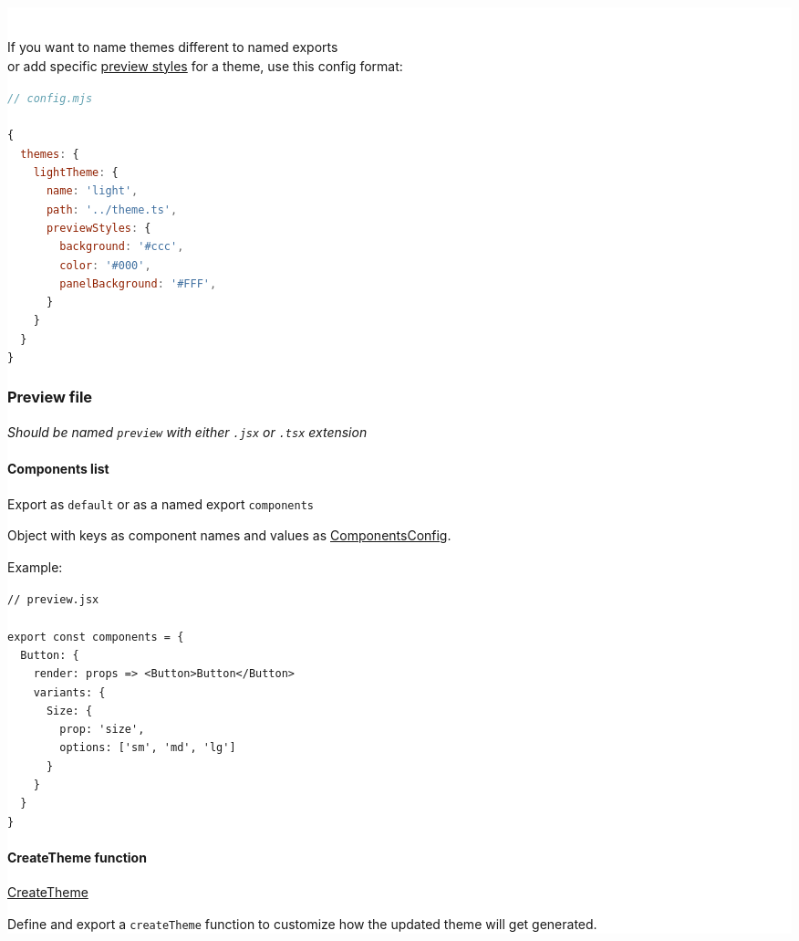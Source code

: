 <br/>

If you want to name themes different to named exports<br/>
or add specific [preview styles](#previewstyles) for a theme, use this config format:

```js
// config.mjs

{
  themes: {
    lightTheme: {
      name: 'light',
      path: '../theme.ts',
      previewStyles: {
        background: '#ccc',
        color: '#000',
        panelBackground: '#FFF',
      }
    }
  }
}
```

### Preview file

_Should be named `preview` with either `.jsx` or `.tsx` extension_

#### Components list

Export as `default` or as a named export `components`

Object with keys as component names and values as [ComponentsConfig](#componentsconfig).

Example:

```tsx
// preview.jsx

export const components = {
  Button: {
    render: props => <Button>Button</Button>
    variants: {
      Size: {
        prop: 'size',
        options: ['sm', 'md', 'lg']
      }
    }
  }
}
```

#### CreateTheme function

[CreateTheme](#createtheme)

Define and export a `createTheme` function to customize how the updated theme will get generated.


  [ComponentName: string]: ComponentConfig
